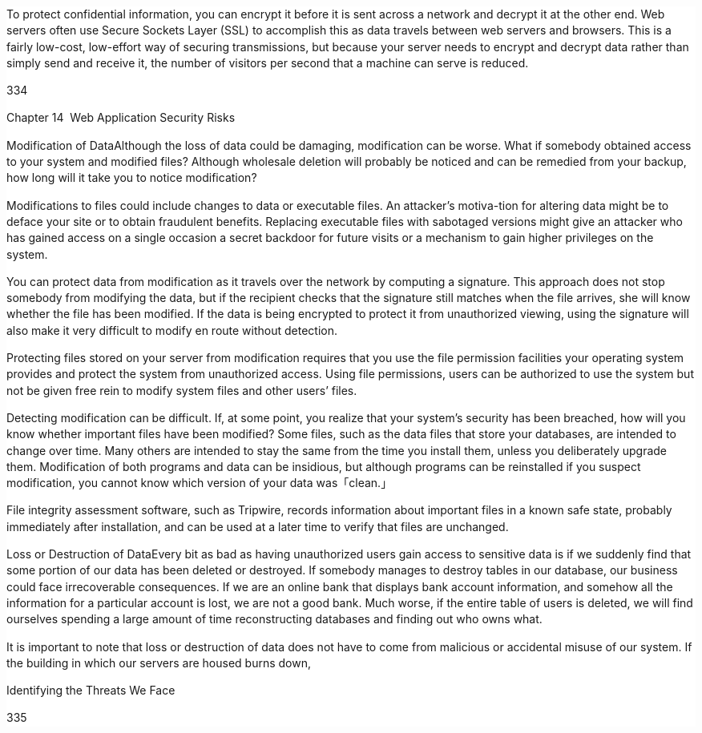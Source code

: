 To protect confidential information, you can encrypt it before it is sent across a network and decrypt it at the other end. Web servers often use Secure Sockets Layer (SSL) to accomplish this as data travels between web servers and browsers. This is a fairly low-cost, low-effort way of securing transmissions, but because your server needs to encrypt and decrypt data rather than simply send and receive it, the number of visitors per second that a machine can serve is reduced.

334

Chapter 14  Web Application Security Risks 

Modification of DataAlthough the loss of data could be damaging, modification can be worse. What if somebody obtained access to your system and modified files? Although wholesale deletion will  probably be noticed and can be remedied from your backup, how long will it take you to notice modification?

Modifications to files could include changes to data or executable files. An attacker’s motiva-tion for altering data might be to deface your site or to obtain fraudulent benefits. Replacing executable files with sabotaged versions might give an attacker who has gained access on a single occasion a secret backdoor for future visits or a mechanism to gain higher privileges on the system.

You can protect data from modification as it travels over the network by computing a signature. This approach does not stop somebody from modifying the data, but if the recipient checks that the signature still matches when the file arrives, she will know whether the file has been modified. If the data is being encrypted to protect it from unauthorized viewing, using the signature will also make it very difficult to modify en route without detection.

Protecting files stored on your server from modification requires that you use the file  permission facilities your operating system provides and protect the system from unauthorized access. Using file permissions, users can be authorized to use the system but not be given free rein to modify system files and other users’ files. 

Detecting modification can be difficult. If, at some point, you realize that your system’s  security has been breached, how will you know whether important files have been modified? Some files, such as the data files that store your databases, are intended to change over time. Many others are intended to stay the same from the time you install them, unless you  deliberately upgrade them. Modification of both programs and data can be insidious, but although programs can be reinstalled if you suspect modification, you cannot know which version of your data was「clean.」

File integrity assessment software, such as Tripwire, records information about important files in a known safe state, probably immediately after installation, and can be used at a later time to verify that files are unchanged. 

Loss or Destruction of DataEvery bit as bad as having unauthorized users gain access to sensitive data is if we suddenly find that some portion of our data has been deleted or destroyed. If somebody manages to destroy tables in our database, our business could face irrecoverable consequences. If we are an online bank that displays bank account information, and somehow all the information for a particular account is lost, we are not a good bank. Much worse, if the entire table of users is deleted, we will find ourselves spending a large amount of time reconstructing databases and finding out who owns what.

It is important to note that loss or destruction of data does not have to come from malicious or accidental misuse of our system. If the building in which our servers are housed burns down, 

Identifying the Threats We Face

335
